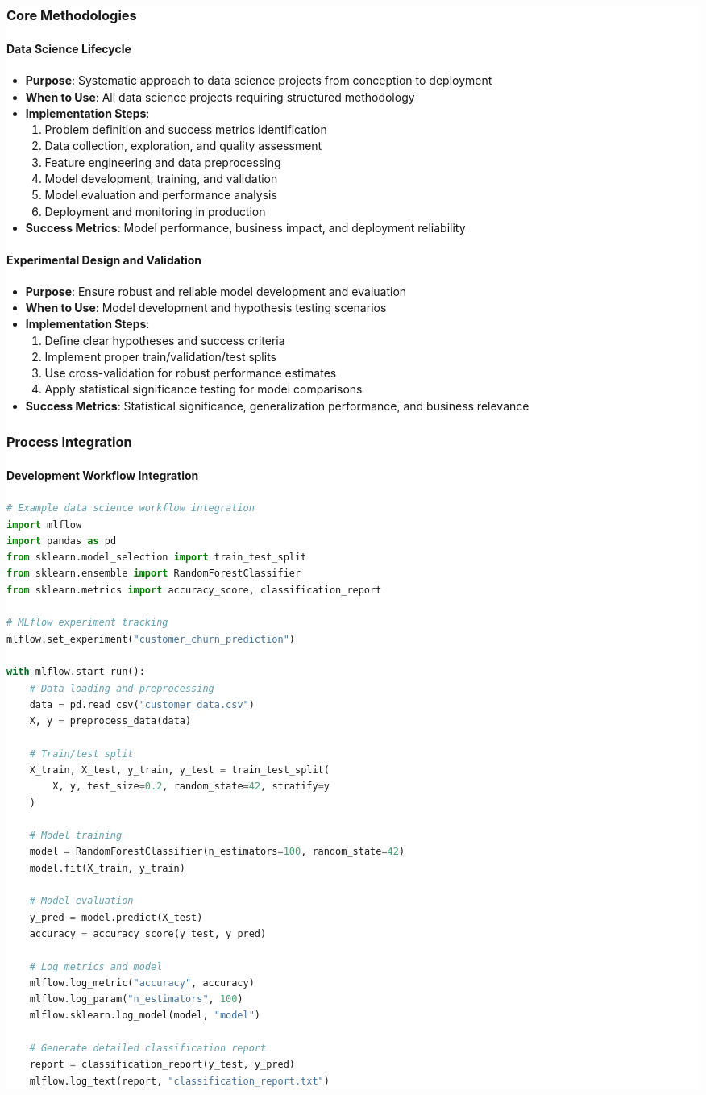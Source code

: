 ### Core Methodologies
#### Data Science Lifecycle
- **Purpose**: Systematic approach to data science projects from conception to deployment
- **When to Use**: All data science projects requiring structured methodology
- **Implementation Steps**:
  1. Problem definition and success metrics identification
  2. Data collection, exploration, and quality assessment
  3. Feature engineering and data preprocessing
  4. Model development, training, and validation
  5. Model evaluation and performance analysis
  6. Deployment and monitoring in production
- **Success Metrics**: Model performance, business impact, and deployment reliability

#### Experimental Design and Validation
- **Purpose**: Ensure robust and reliable model development and evaluation
- **When to Use**: Model development and hypothesis testing scenarios
- **Implementation Steps**:
  1. Define clear hypotheses and success criteria
  2. Implement proper train/validation/test splits
  3. Use cross-validation for robust performance estimates
  4. Apply statistical significance testing for model comparisons
- **Success Metrics**: Statistical significance, generalization performance, and business relevance

### Process Integration
#### Development Workflow Integration
```python
# Example data science workflow integration
import mlflow
import pandas as pd
from sklearn.model_selection import train_test_split
from sklearn.ensemble import RandomForestClassifier
from sklearn.metrics import accuracy_score, classification_report

# MLflow experiment tracking
mlflow.set_experiment("customer_churn_prediction")

with mlflow.start_run():
    # Data loading and preprocessing
    data = pd.read_csv("customer_data.csv")
    X, y = preprocess_data(data)
    
    # Train/test split
    X_train, X_test, y_train, y_test = train_test_split(
        X, y, test_size=0.2, random_state=42, stratify=y
    )
    
    # Model training
    model = RandomForestClassifier(n_estimators=100, random_state=42)
    model.fit(X_train, y_train)
    
    # Model evaluation
    y_pred = model.predict(X_test)
    accuracy = accuracy_score(y_test, y_pred)
    
    # Log metrics and model
    mlflow.log_metric("accuracy", accuracy)
    mlflow.log_param("n_estimators", 100)
    mlflow.sklearn.log_model(model, "model")
    
    # Generate detailed classification report
    report = classification_report(y_test, y_pred)
    mlflow.log_text(report, "classification_report.txt")
```